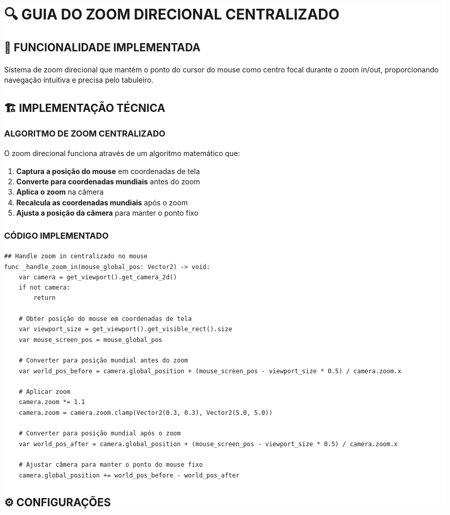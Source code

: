 # 🔍 GUIA DO ZOOM DIRECIONAL CENTRALIZADO

## 🎯 FUNCIONALIDADE IMPLEMENTADA

Sistema de zoom direcional que mantém o ponto do cursor do mouse como centro focal durante o zoom in/out, proporcionando navegação intuitiva e precisa pelo tabuleiro.

## 🏗️ IMPLEMENTAÇÃO TÉCNICA

### **ALGORITMO DE ZOOM CENTRALIZADO**

O zoom direcional funciona através de um algoritmo matemático que:

1. **Captura a posição do mouse** em coordenadas de tela
2. **Converte para coordenadas mundiais** antes do zoom
3. **Aplica o zoom** na câmera
4. **Recalcula as coordenadas mundiais** após o zoom
5. **Ajusta a posição da câmera** para manter o ponto fixo

### **CÓDIGO IMPLEMENTADO**

```gdscript
## Handle zoom in centralizado no mouse
func _handle_zoom_in(mouse_global_pos: Vector2) -> void:
    var camera = get_viewport().get_camera_2d()
    if not camera:
        return
    
    # Obter posição do mouse em coordenadas de tela
    var viewport_size = get_viewport().get_visible_rect().size
    var mouse_screen_pos = mouse_global_pos
    
    # Converter para posição mundial antes do zoom
    var world_pos_before = camera.global_position + (mouse_screen_pos - viewport_size * 0.5) / camera.zoom.x
    
    # Aplicar zoom
    camera.zoom *= 1.1
    camera.zoom = camera.zoom.clamp(Vector2(0.3, 0.3), Vector2(5.0, 5.0))
    
    # Converter para posição mundial após o zoom
    var world_pos_after = camera.global_position + (mouse_screen_pos - viewport_size * 0.5) / camera.zoom.x
    
    # Ajustar câmera para manter o ponto do mouse fixo
    camera.global_position += world_pos_before - world_pos_after
```

## ⚙️ CONFIGURAÇÕES

